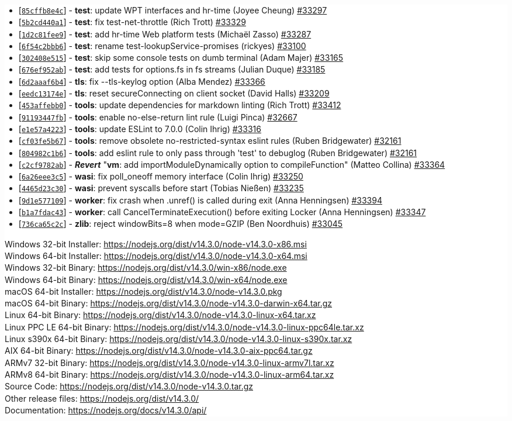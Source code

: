 - [[`85cffb8e4c`](https://github.com/nodejs/node/commit/85cffb8e4c)] - **test**: update WPT interfaces and hr-time (Joyee Cheung) [#33297](https://github.com/nodejs/node/pull/33297)
- [[`5b2cd440a1`](https://github.com/nodejs/node/commit/5b2cd440a1)] - **test**: fix test-net-throttle (Rich Trott) [#33329](https://github.com/nodejs/node/pull/33329)
- [[`1d2c81fee9`](https://github.com/nodejs/node/commit/1d2c81fee9)] - **test**: add hr-time Web platform tests (Michaël Zasso) [#33287](https://github.com/nodejs/node/pull/33287)
- [[`6f54c2bbb6`](https://github.com/nodejs/node/commit/6f54c2bbb6)] - **test**: rename test-lookupService-promises (rickyes) [#33100](https://github.com/nodejs/node/pull/33100)
- [[`302408e515`](https://github.com/nodejs/node/commit/302408e515)] - **test**: skip some console tests on dumb terminal (Adam Majer) [#33165](https://github.com/nodejs/node/pull/33165)
- [[`676ef952ab`](https://github.com/nodejs/node/commit/676ef952ab)] - **test**: add tests for options.fs in fs streams (Julian Duque) [#33185](https://github.com/nodejs/node/pull/33185)
- [[`6d2aaaf6b4`](https://github.com/nodejs/node/commit/6d2aaaf6b4)] - **tls**: fix --tls-keylog option (Alba Mendez) [#33366](https://github.com/nodejs/node/pull/33366)
- [[`eedc13174e`](https://github.com/nodejs/node/commit/eedc13174e)] - **tls**: reset secureConnecting on client socket (David Halls) [#33209](https://github.com/nodejs/node/pull/33209)
- [[`453affebb0`](https://github.com/nodejs/node/commit/453affebb0)] - **tools**: update dependencies for markdown linting (Rich Trott) [#33412](https://github.com/nodejs/node/pull/33412)
- [[`91193447fb`](https://github.com/nodejs/node/commit/91193447fb)] - **tools**: enable no-else-return lint rule (Luigi Pinca) [#32667](https://github.com/nodejs/node/pull/32667)
- [[`e1e57a4223`](https://github.com/nodejs/node/commit/e1e57a4223)] - **tools**: update ESLint to 7.0.0 (Colin Ihrig) [#33316](https://github.com/nodejs/node/pull/33316)
- [[`cf03fe5b67`](https://github.com/nodejs/node/commit/cf03fe5b67)] - **tools**: remove obsolete no-restricted-syntax eslint rules (Ruben Bridgewater) [#32161](https://github.com/nodejs/node/pull/32161)
- [[`804982c1b6`](https://github.com/nodejs/node/commit/804982c1b6)] - **tools**: add eslint rule to only pass through 'test' to debuglog (Ruben Bridgewater) [#32161](https://github.com/nodejs/node/pull/32161)
- [[`c2cf9782ab`](https://github.com/nodejs/node/commit/c2cf9782ab)] - **_Revert_** "**vm**: add importModuleDynamically option to compileFunction" (Matteo Collina) [#33364](https://github.com/nodejs/node/pull/33364)
- [[`6a26eee3c5`](https://github.com/nodejs/node/commit/6a26eee3c5)] - **wasi**: fix poll_oneoff memory interface (Colin Ihrig) [#33250](https://github.com/nodejs/node/pull/33250)
- [[`4465d23c30`](https://github.com/nodejs/node/commit/4465d23c30)] - **wasi**: prevent syscalls before start (Tobias Nießen) [#33235](https://github.com/nodejs/node/pull/33235)
- [[`9d1e577109`](https://github.com/nodejs/node/commit/9d1e577109)] - **worker**: fix crash when .unref() is called during exit (Anna Henningsen) [#33394](https://github.com/nodejs/node/pull/33394)
- [[`b1a7fdac43`](https://github.com/nodejs/node/commit/b1a7fdac43)] - **worker**: call CancelTerminateExecution() before exiting Locker (Anna Henningsen) [#33347](https://github.com/nodejs/node/pull/33347)
- [[`736ca65c2c`](https://github.com/nodejs/node/commit/736ca65c2c)] - **zlib**: reject windowBits=8 when mode=GZIP (Ben Noordhuis) [#33045](https://github.com/nodejs/node/pull/33045)

Windows 32-bit Installer: https://nodejs.org/dist/v14.3.0/node-v14.3.0-x86.msi \
Windows 64-bit Installer: https://nodejs.org/dist/v14.3.0/node-v14.3.0-x64.msi \
Windows 32-bit Binary: https://nodejs.org/dist/v14.3.0/win-x86/node.exe \
Windows 64-bit Binary: https://nodejs.org/dist/v14.3.0/win-x64/node.exe \
macOS 64-bit Installer: https://nodejs.org/dist/v14.3.0/node-v14.3.0.pkg \
macOS 64-bit Binary: https://nodejs.org/dist/v14.3.0/node-v14.3.0-darwin-x64.tar.gz \
Linux 64-bit Binary: https://nodejs.org/dist/v14.3.0/node-v14.3.0-linux-x64.tar.xz \
Linux PPC LE 64-bit Binary: https://nodejs.org/dist/v14.3.0/node-v14.3.0-linux-ppc64le.tar.xz \
Linux s390x 64-bit Binary: https://nodejs.org/dist/v14.3.0/node-v14.3.0-linux-s390x.tar.xz \
AIX 64-bit Binary: https://nodejs.org/dist/v14.3.0/node-v14.3.0-aix-ppc64.tar.gz \
ARMv7 32-bit Binary: https://nodejs.org/dist/v14.3.0/node-v14.3.0-linux-armv7l.tar.xz \
ARMv8 64-bit Binary: https://nodejs.org/dist/v14.3.0/node-v14.3.0-linux-arm64.tar.xz \
Source Code: https://nodejs.org/dist/v14.3.0/node-v14.3.0.tar.gz \
Other release files: https://nodejs.org/dist/v14.3.0/ \
Documentation: https://nodejs.org/docs/v14.3.0/api/
